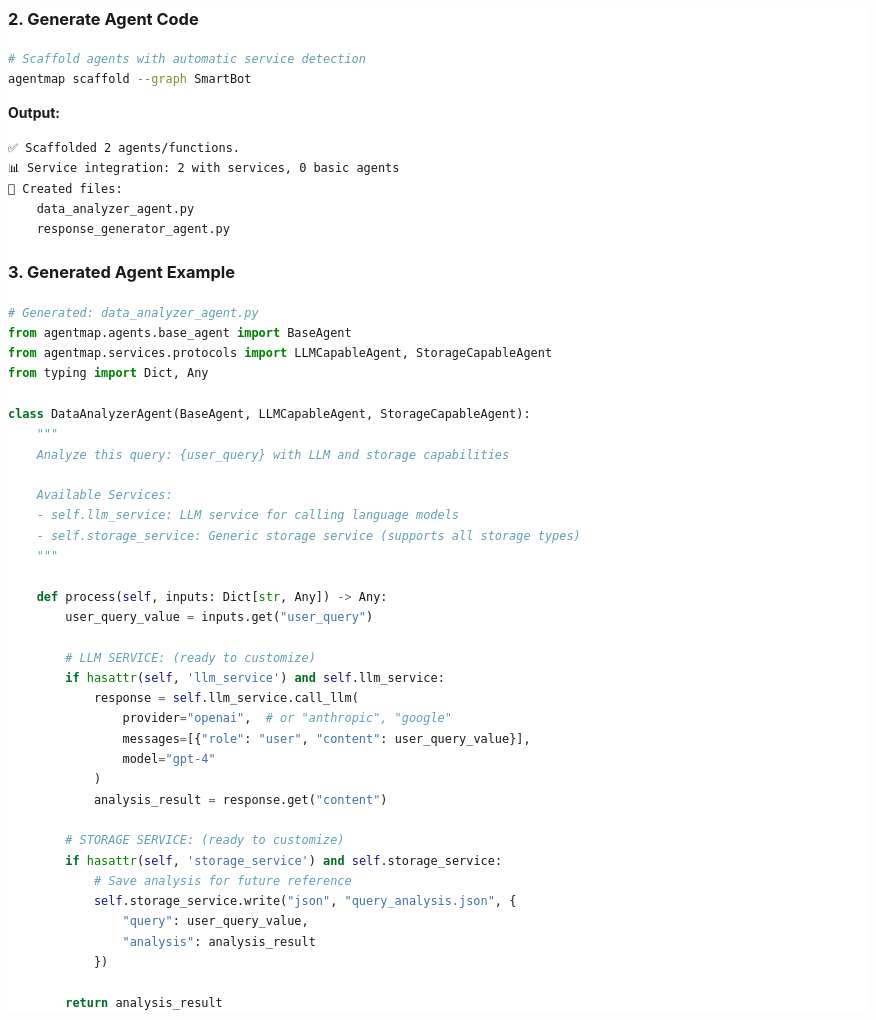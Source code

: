 ### 2. Generate Agent Code

```bash
# Scaffold agents with automatic service detection
agentmap scaffold --graph SmartBot
```

**Output:**
```
✅ Scaffolded 2 agents/functions.
📊 Service integration: 2 with services, 0 basic agents
📁 Created files:
    data_analyzer_agent.py
    response_generator_agent.py
```

### 3. Generated Agent Example

```python
# Generated: data_analyzer_agent.py
from agentmap.agents.base_agent import BaseAgent
from agentmap.services.protocols import LLMCapableAgent, StorageCapableAgent
from typing import Dict, Any

class DataAnalyzerAgent(BaseAgent, LLMCapableAgent, StorageCapableAgent):
    """
    Analyze this query: {user_query} with LLM and storage capabilities
    
    Available Services:
    - self.llm_service: LLM service for calling language models
    - self.storage_service: Generic storage service (supports all storage types)
    """
    
    def process(self, inputs: Dict[str, Any]) -> Any:
        user_query_value = inputs.get("user_query")
        
        # LLM SERVICE: (ready to customize)
        if hasattr(self, 'llm_service') and self.llm_service:
            response = self.llm_service.call_llm(
                provider="openai",  # or "anthropic", "google"
                messages=[{"role": "user", "content": user_query_value}],
                model="gpt-4"
            )
            analysis_result = response.get("content")
        
        # STORAGE SERVICE: (ready to customize)  
        if hasattr(self, 'storage_service') and self.storage_service:
            # Save analysis for future reference
            self.storage_service.write("json", "query_analysis.json", {
                "query": user_query_value,
                "analysis": analysis_result
            })
        
        return analysis_result
```
